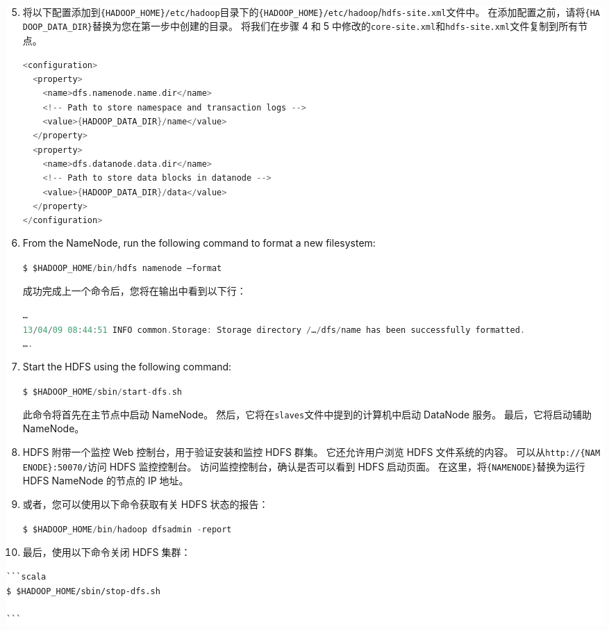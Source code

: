 5.  将以下配置添加到`{HADOOP_HOME}/etc/hadoop`目录下的`{HADOOP_HOME}/etc/hadoop`/`hdfs-site.xml`文件中。 在添加配置之前，请将`{HADOOP_DATA_DIR}`替换为您在第一步中创建的目录。 将我们在步骤 4 和 5 中修改的`core-site.xml`和`hdfs-site.xml`文件复制到所有节点。

    ```scala
    <configuration>
      <property>
        <name>dfs.namenode.name.dir</name>
        <!-- Path to store namespace and transaction logs -->
        <value>{HADOOP_DATA_DIR}/name</value>
      </property>
      <property>
        <name>dfs.datanode.data.dir</name>
        <!-- Path to store data blocks in datanode -->
        <value>{HADOOP_DATA_DIR}/data</value>
      </property>
    </configuration>
    ```

6.  From the NameNode, run the following command to format a new filesystem:

    ```scala
    $ $HADOOP_HOME/bin/hdfs namenode –format

    ```

    成功完成上一个命令后，您将在输出中看到以下行：

    ```scala
    …
    13/04/09 08:44:51 INFO common.Storage: Storage directory /…/dfs/name has been successfully formatted.
    ….
    ```

7.  Start the HDFS using the following command:

    ```scala
    $ $HADOOP_HOME/sbin/start-dfs.sh

    ```

    此命令将首先在主节点中启动 NameNode。 然后，它将在`slaves`文件中提到的计算机中启动 DataNode 服务。 最后，它将启动辅助 NameNode。

8.  HDFS 附带一个监控 Web 控制台，用于验证安装和监控 HDFS 群集。 它还允许用户浏览 HDFS 文件系统的内容。 可以从`http://{NAMENODE}:50070/`访问 HDFS 监控控制台。 访问监控控制台，确认是否可以看到 HDFS 启动页面。 在这里，将`{NAMENODE}`替换为运行 HDFS NameNode 的节点的 IP 地址。
9.  或者，您可以使用以下命令获取有关 HDFS 状态的报告：

    ```scala
    $ $HADOOP_HOME/bin/hadoop dfsadmin -report

    ```

10.  最后，使用以下命令关闭 HDFS 集群：

    ```scala
    $ $HADOOP_HOME/sbin/stop-dfs.sh

    ```
